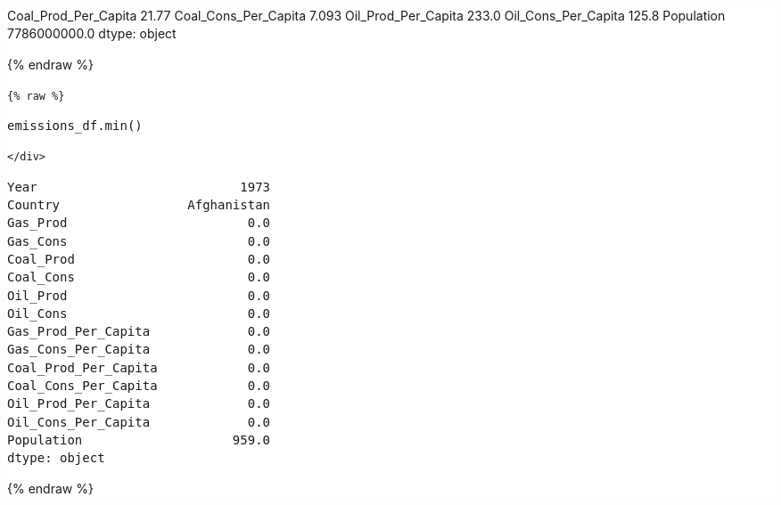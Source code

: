 Coal_Prod_Per_Capita              21.77
Coal_Cons_Per_Capita              7.093
Oil_Prod_Per_Capita               233.0
Oil_Cons_Per_Capita               125.8
Population                 7786000000.0
dtype: object</pre>
</div>

</div>

</div>
</div>

</div>
    {% endraw %}

    {% raw %}
    
<div class="cell border-box-sizing code_cell rendered">
<div class="input">

<div class="inner_cell">
    <div class="input_area">
<div class=" highlight hl-ipython3"><pre><span></span><span class="n">emissions_df</span><span class="o">.</span><span class="n">min</span><span class="p">()</span>
</pre></div>

    </div>
</div>
</div>

<div class="output_wrapper">
<div class="output">

<div class="output_area">



<div class="output_text output_subarea output_execute_result">
<pre>Year                           1973
Country                 Afghanistan
Gas_Prod                        0.0
Gas_Cons                        0.0
Coal_Prod                       0.0
Coal_Cons                       0.0
Oil_Prod                        0.0
Oil_Cons                        0.0
Gas_Prod_Per_Capita             0.0
Gas_Cons_Per_Capita             0.0
Coal_Prod_Per_Capita            0.0
Coal_Cons_Per_Capita            0.0
Oil_Prod_Per_Capita             0.0
Oil_Cons_Per_Capita             0.0
Population                    959.0
dtype: object</pre>
</div>

</div>

</div>
</div>

</div>
    {% endraw %}
